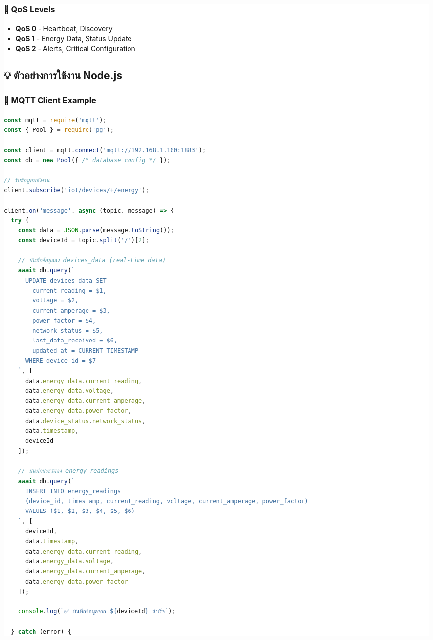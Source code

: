 
### 🎯 QoS Levels
- **QoS 0** - Heartbeat, Discovery
- **QoS 1** - Energy Data, Status Update
- **QoS 2** - Alerts, Critical Configuration

## 💡 ตัวอย่างการใช้งาน Node.js

### 📨 MQTT Client Example

```javascript
const mqtt = require('mqtt');
const { Pool } = require('pg');

const client = mqtt.connect('mqtt://192.168.1.100:1883');
const db = new Pool({ /* database config */ });

// รับข้อมูลพลังงาน
client.subscribe('iot/devices/+/energy');

client.on('message', async (topic, message) => {
  try {
    const data = JSON.parse(message.toString());
    const deviceId = topic.split('/')[2];
    
    // บันทึกข้อมูลลง devices_data (real-time data)
    await db.query(`
      UPDATE devices_data SET 
        current_reading = $1,
        voltage = $2,
        current_amperage = $3,
        power_factor = $4,
        network_status = $5,
        last_data_received = $6,
        updated_at = CURRENT_TIMESTAMP
      WHERE device_id = $7
    `, [
      data.energy_data.current_reading,
      data.energy_data.voltage,
      data.energy_data.current_amperage,
      data.energy_data.power_factor,
      data.device_status.network_status,
      data.timestamp,
      deviceId
    ]);
    
    // บันทึกประวัติลง energy_readings
    await db.query(`
      INSERT INTO energy_readings 
      (device_id, timestamp, current_reading, voltage, current_amperage, power_factor)
      VALUES ($1, $2, $3, $4, $5, $6)
    `, [
      deviceId,
      data.timestamp,
      data.energy_data.current_reading,
      data.energy_data.voltage,
      data.energy_data.current_amperage,
      data.energy_data.power_factor
    ]);
    
    console.log(`✅ บันทึกข้อมูลจาก ${deviceId} สำเร็จ`);
    
  } catch (error) {
```